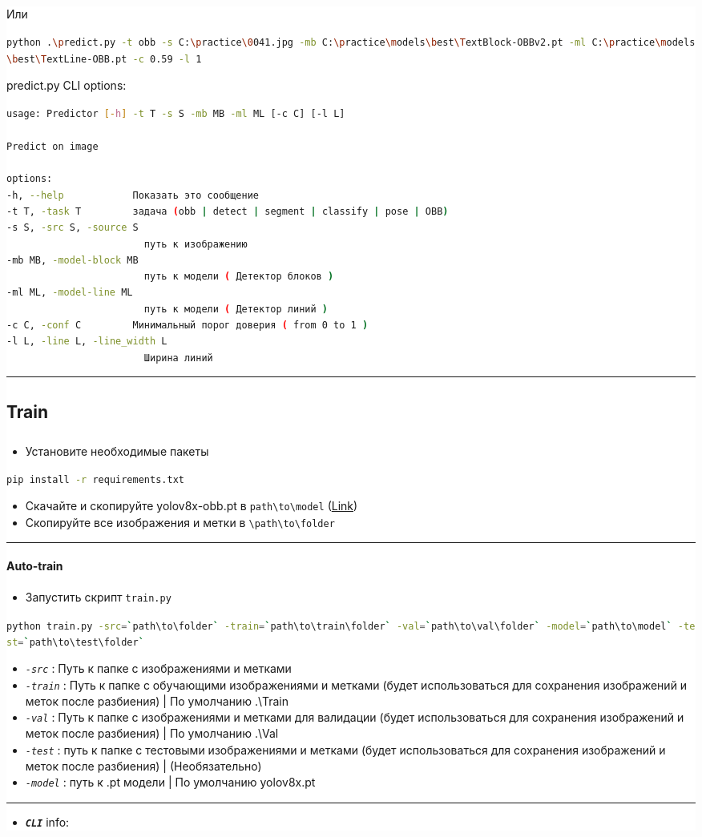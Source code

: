    Или

   ```bash
   python .\predict.py -t obb -s C:\practice\0041.jpg -mb C:\practice\models\best\TextBlock-OBBv2.pt -ml C:\practice\models\best\TextLine-OBB.pt -c 0.59 -l 1
   ```

   predict.py CLI options:
   ```bash
   usage: Predictor [-h] -t T -s S -mb MB -ml ML [-c C] [-l L]

   Predict on image

   options:
   -h, --help            Показать это сообщение
   -t T, -task T         задача (obb | detect | segment | classify | pose | OBB)
   -s S, -src S, -source S
                           путь к изображению
   -mb MB, -model-block MB
                           путь к модели ( Детектор блоков )
   -ml ML, -model-line ML
                           путь к модели ( Детектор линий )
   -c C, -conf C         Минимальный порог доверия ( from 0 to 1 )
   -l L, -line L, -line_width L
                           Ширина линий
   ```

---
## Train 

###
   - Установите необходимые пакеты
   ```bash
   pip install -r requirements.txt
   ```
   - Скачайте и скопируйте yolov8x-obb.pt в `path\to\model` ([Link](https://disk.yandex.ru/d/A8FiDY1jf2XH6A))
   - Скопируйте все изображения и метки в `\path\to\folder`
---
#### Auto-train
   - Запустить скрипт `train.py`
   ```bash
   python train.py -src=`path\to\folder` -train=`path\to\train\folder` -val=`path\to\val\folder` -model=`path\to\model` -test=`path\to\test\folder` 
   ```
   
   - *`-src`* : Путь к папке с изображениями и метками
   - *`-train`* : Путь к папке с обучающими изображениями и метками (будет использоваться для сохранения изображений и меток после разбиения) | По умолчанию .\Train
   - *`-val`* : Путь к папке с изображениями и метками для валидации (будет использоваться для сохранения изображений и меток после разбиения) | По умолчанию .\Val
   - *`-test`* : путь к папке с тестовыми изображениями и метками (будет использоваться для сохранения изображений и меток после разбиения) | (Необязательно)
   - *`-model`* : путь к .pt модели | По умолчанию yolov8x.pt
   ---
   - ***`CLI`*** info: 
      ```bash
      